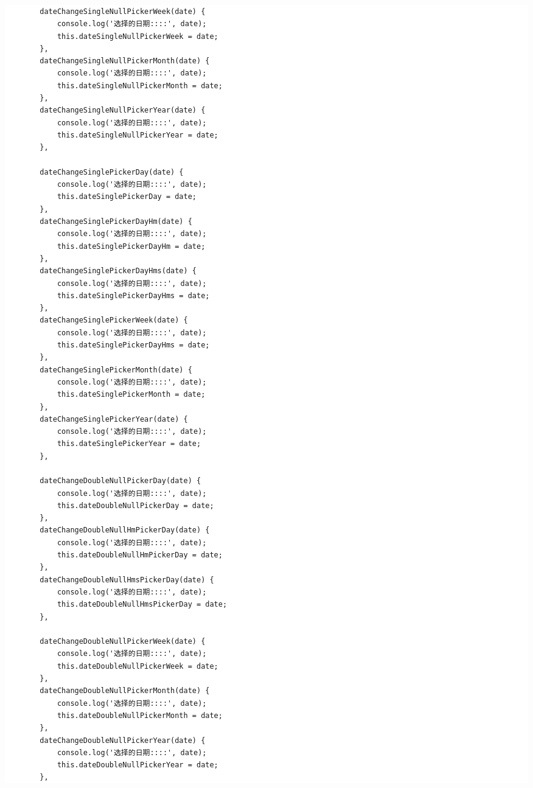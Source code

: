             dateChangeSingleNullPickerWeek(date) {
                console.log('选择的日期::::', date);
                this.dateSingleNullPickerWeek = date;
            },
            dateChangeSingleNullPickerMonth(date) {
                console.log('选择的日期::::', date);
                this.dateSingleNullPickerMonth = date;
            },
            dateChangeSingleNullPickerYear(date) {
                console.log('选择的日期::::', date);
                this.dateSingleNullPickerYear = date;
            },

            dateChangeSinglePickerDay(date) {
                console.log('选择的日期::::', date);
                this.dateSinglePickerDay = date;
            },
            dateChangeSinglePickerDayHm(date) {
                console.log('选择的日期::::', date);
                this.dateSinglePickerDayHm = date;
            },
            dateChangeSinglePickerDayHms(date) {
                console.log('选择的日期::::', date);
                this.dateSinglePickerDayHms = date;
            },
            dateChangeSinglePickerWeek(date) {
                console.log('选择的日期::::', date);
                this.dateSinglePickerDayHms = date;
            },
            dateChangeSinglePickerMonth(date) {
                console.log('选择的日期::::', date);
                this.dateSinglePickerMonth = date;
            },
            dateChangeSinglePickerYear(date) {
                console.log('选择的日期::::', date);
                this.dateSinglePickerYear = date;
            },

            dateChangeDoubleNullPickerDay(date) {
                console.log('选择的日期::::', date);
                this.dateDoubleNullPickerDay = date;
            },
            dateChangeDoubleNullHmPickerDay(date) {
                console.log('选择的日期::::', date);
                this.dateDoubleNullHmPickerDay = date;
            },
            dateChangeDoubleNullHmsPickerDay(date) {
                console.log('选择的日期::::', date);
                this.dateDoubleNullHmsPickerDay = date;
            },

            dateChangeDoubleNullPickerWeek(date) {
                console.log('选择的日期::::', date);
                this.dateDoubleNullPickerWeek = date;
            },
            dateChangeDoubleNullPickerMonth(date) {
                console.log('选择的日期::::', date);
                this.dateDoubleNullPickerMonth = date;
            },
            dateChangeDoubleNullPickerYear(date) {
                console.log('选择的日期::::', date);
                this.dateDoubleNullPickerYear = date;
            },
